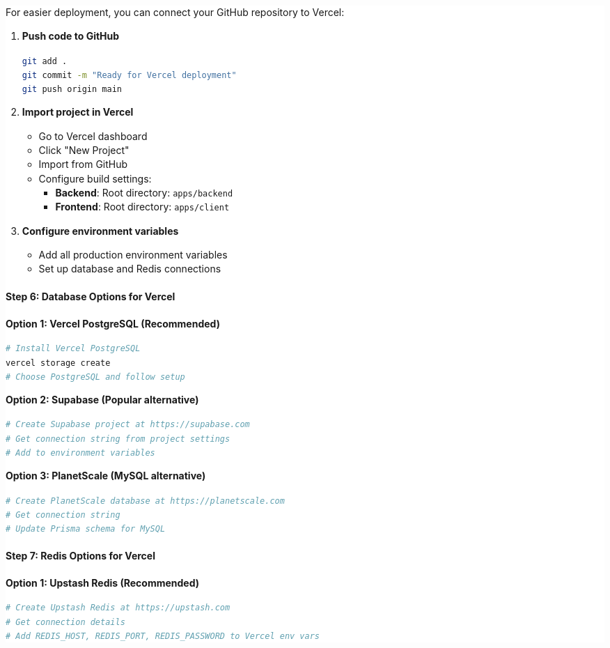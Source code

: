 For easier deployment, you can connect your GitHub repository to Vercel:

1. **Push code to GitHub**

   ```bash
   git add .
   git commit -m "Ready for Vercel deployment"
   git push origin main
   ```

2. **Import project in Vercel**

   - Go to Vercel dashboard
   - Click "New Project"
   - Import from GitHub
   - Configure build settings:
     - **Backend**: Root directory: `apps/backend`
     - **Frontend**: Root directory: `apps/client`

3. **Configure environment variables**
   - Add all production environment variables
   - Set up database and Redis connections

#### Step 6: Database Options for Vercel

**Option 1: Vercel PostgreSQL (Recommended)**

```bash
# Install Vercel PostgreSQL
vercel storage create
# Choose PostgreSQL and follow setup
```

**Option 2: Supabase (Popular alternative)**

```bash
# Create Supabase project at https://supabase.com
# Get connection string from project settings
# Add to environment variables
```

**Option 3: PlanetScale (MySQL alternative)**

```bash
# Create PlanetScale database at https://planetscale.com
# Get connection string
# Update Prisma schema for MySQL
```

#### Step 7: Redis Options for Vercel

**Option 1: Upstash Redis (Recommended)**

```bash
# Create Upstash Redis at https://upstash.com
# Get connection details
# Add REDIS_HOST, REDIS_PORT, REDIS_PASSWORD to Vercel env vars
```
